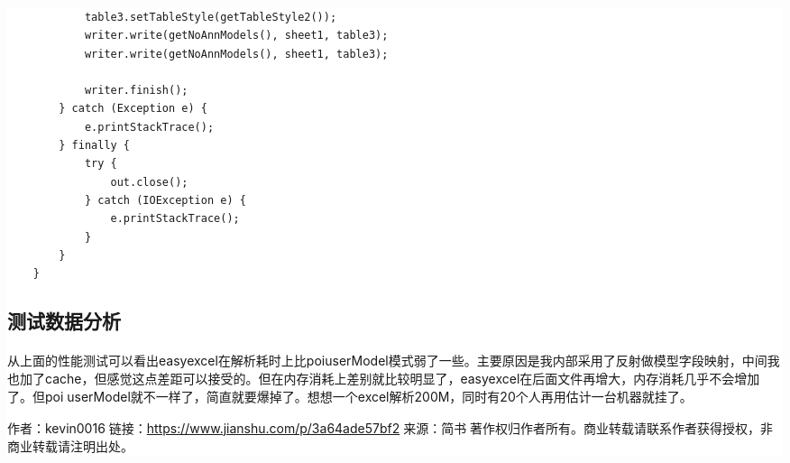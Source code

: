 ```
            table3.setTableStyle(getTableStyle2());
            writer.write(getNoAnnModels(), sheet1, table3);
            writer.write(getNoAnnModels(), sheet1, table3);

            writer.finish();
        } catch (Exception e) {
            e.printStackTrace();
        } finally {
            try {
                out.close();
            } catch (IOException e) {
                e.printStackTrace();
            }
        }
    }
```

## 测试数据分析



从上面的性能测试可以看出easyexcel在解析耗时上比poiuserModel模式弱了一些。主要原因是我内部采用了反射做模型字段映射，中间我也加了cache，但感觉这点差距可以接受的。但在内存消耗上差别就比较明显了，easyexcel在后面文件再增大，内存消耗几乎不会增加了。但poi userModel就不一样了，简直就要爆掉了。想想一个excel解析200M，同时有20个人再用估计一台机器就挂了。



作者：kevin0016
链接：https://www.jianshu.com/p/3a64ade57bf2
来源：简书
著作权归作者所有。商业转载请联系作者获得授权，非商业转载请注明出处。
